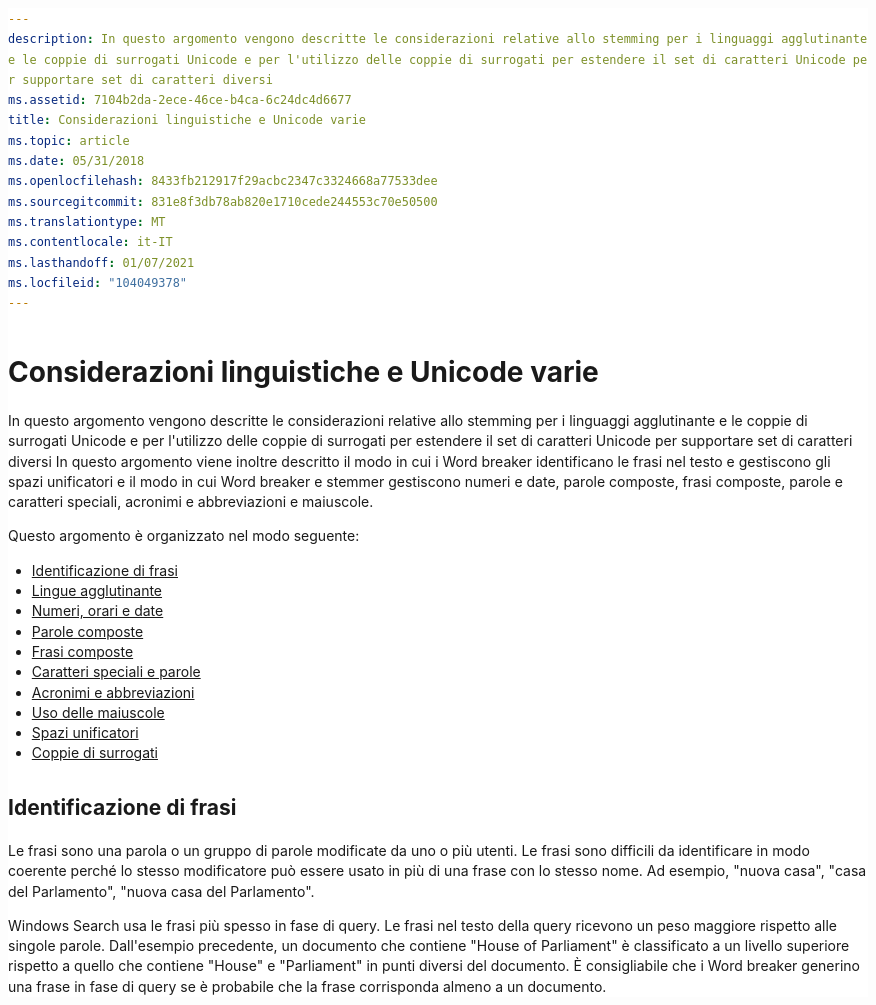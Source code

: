 ```yaml
---
description: In questo argomento vengono descritte le considerazioni relative allo stemming per i linguaggi agglutinante e le coppie di surrogati Unicode e per l'utilizzo delle coppie di surrogati per estendere il set di caratteri Unicode per supportare set di caratteri diversi
ms.assetid: 7104b2da-2ece-46ce-b4ca-6c24dc4d6677
title: Considerazioni linguistiche e Unicode varie
ms.topic: article
ms.date: 05/31/2018
ms.openlocfilehash: 8433fb212917f29acbc2347c3324668a77533dee
ms.sourcegitcommit: 831e8f3db78ab820e1710cede244553c70e50500
ms.translationtype: MT
ms.contentlocale: it-IT
ms.lasthandoff: 01/07/2021
ms.locfileid: "104049378"
---
```

# <a name="miscellaneous-linguistic-and-unicode-considerations"></a>Considerazioni linguistiche e Unicode varie

In questo argomento vengono descritte le considerazioni relative allo stemming per i linguaggi agglutinante e le coppie di surrogati Unicode e per l'utilizzo delle coppie di surrogati per estendere il set di caratteri Unicode per supportare set di caratteri diversi In questo argomento viene inoltre descritto il modo in cui i Word breaker identificano le frasi nel testo e gestiscono gli spazi unificatori e il modo in cui Word breaker e stemmer gestiscono numeri e date, parole composte, frasi composte, parole e caratteri speciali, acronimi e abbreviazioni e maiuscole.

Questo argomento è organizzato nel modo seguente:

-   [Identificazione di frasi](#phrase-identification)
-   [Lingue agglutinante](#agglutinative-languages)
-   [Numeri, orari e date](#numbers-times-and-dates)
-   [Parole composte](#compound-words)
-   [Frasi composte](#compound-phrases)
-   [Caratteri speciali e parole](#special-characters-and-words)
-   [Acronimi e abbreviazioni](#acronyms-and-abbreviations)
-   [Uso delle maiuscole](#capitalization)
-   [Spazi unificatori](#nonbreaking-spaces)
-   [Coppie di surrogati](#surrogate-pairs)

## <a name="phrase-identification"></a>Identificazione di frasi

Le frasi sono una parola o un gruppo di parole modificate da uno o più utenti. Le frasi sono difficili da identificare in modo coerente perché lo stesso modificatore può essere usato in più di una frase con lo stesso nome. Ad esempio, "nuova casa", "casa del Parlamento", "nuova casa del Parlamento".

Windows Search usa le frasi più spesso in fase di query. Le frasi nel testo della query ricevono un peso maggiore rispetto alle singole parole. Dall'esempio precedente, un documento che contiene "House of Parliament" è classificato a un livello superiore rispetto a quello che contiene "House" e "Parliament" in punti diversi del documento. È consigliabile che i Word breaker generino una frase in fase di query se è probabile che la frase corrisponda almeno a un documento.
